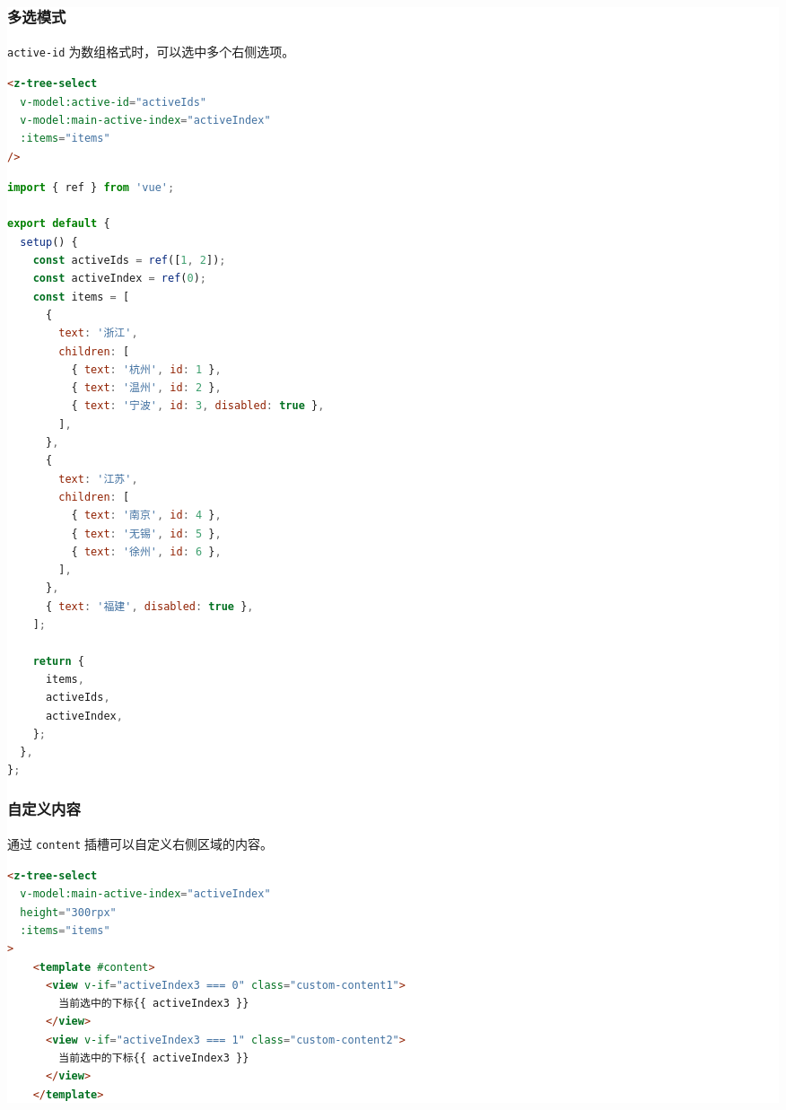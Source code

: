 ### 多选模式

`active-id` 为数组格式时，可以选中多个右侧选项。

```html
<z-tree-select
  v-model:active-id="activeIds"
  v-model:main-active-index="activeIndex"
  :items="items"
/>
```

```js
import { ref } from 'vue';

export default {
  setup() {
    const activeIds = ref([1, 2]);
    const activeIndex = ref(0);
    const items = [
      {
        text: '浙江',
        children: [
          { text: '杭州', id: 1 },
          { text: '温州', id: 2 },
          { text: '宁波', id: 3, disabled: true },
        ],
      },
      {
        text: '江苏',
        children: [
          { text: '南京', id: 4 },
          { text: '无锡', id: 5 },
          { text: '徐州', id: 6 },
        ],
      },
      { text: '福建', disabled: true },
    ];

    return {
      items,
      activeIds,
      activeIndex,
    };
  },
};
```

### 自定义内容

通过 `content` 插槽可以自定义右侧区域的内容。

```html
<z-tree-select
  v-model:main-active-index="activeIndex"
  height="300rpx"
  :items="items"
>
    <template #content>
      <view v-if="activeIndex3 === 0" class="custom-content1">
        当前选中的下标{{ activeIndex3 }}
      </view>
      <view v-if="activeIndex3 === 1" class="custom-content2">
        当前选中的下标{{ activeIndex3 }}
      </view>
    </template>
```